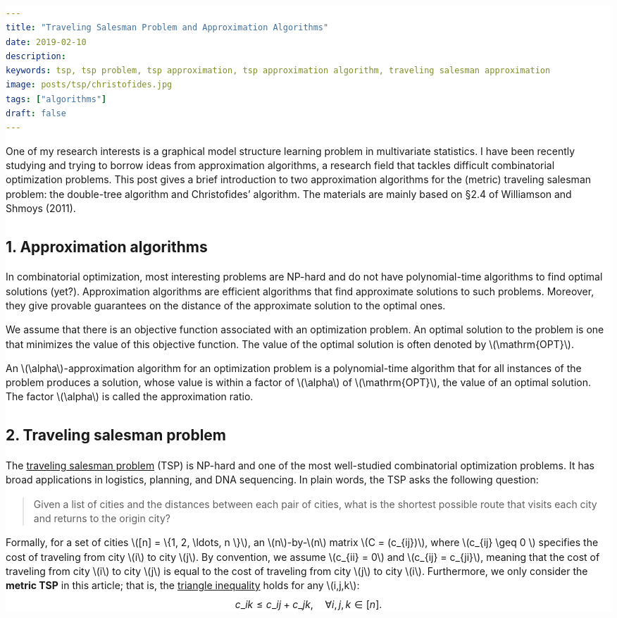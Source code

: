 ```yaml
---
title: "Traveling Salesman Problem and Approximation Algorithms"
date: 2019-02-10
description: 
keywords: tsp, tsp problem, tsp approximation, tsp approximation algorithm, traveling salesman approximation
image: posts/tsp/christofides.jpg
tags: ["algorithms"]
draft: false
---
```


One of my research interests is a graphical model structure learning problem in multivariate statistics. 
I have been recently studying and trying to borrow ideas from approximation algorithms, a research field that tackles difficult combinatorial optimization problems.
This post gives a brief introduction to two approximation algorithms for the (metric) traveling salesman problem: the double-tree algorithm and Christofides’ algorithm.
The materials are mainly based on &sect;2.4 of Williamson and Shmoys (2011).


## 1. Approximation algorithms


In combinatorial optimization, most interesting problems are NP-hard and do not have polynomial-time algorithms to find optimal solutions (yet?).
Approximation algorithms are efficient algorithms that find approximate solutions to such problems. 
Moreover, they give provable guarantees on the distance of the approximate solution to the optimal ones.

We assume that there is an objective function associated with an optimization problem.
An optimal solution to the problem is one that minimizes the value of this objective function. The value of the optimal solution is often denoted by \\(\mathrm{OPT}\\). 

An \\(\alpha\\)-approximation algorithm for an optimization problem is a polynomial-time algorithm that for all instances of the problem produces a solution, whose value is within a factor of \\(\alpha\\) of \\(\mathrm{OPT}\\), the value of an optimal solution. The factor \\(\alpha\\) is called the approximation ratio.


## 2. Traveling salesman problem


The [traveling salesman problem](https://en.wikipedia.org/wiki/Travelling_salesman_problem) (TSP) is NP-hard and one of the most well-studied combinatorial optimization problems. 
It has broad applications in logistics, planning, and DNA sequencing.
In plain words, the TSP asks the following question:

> Given a list of cities and the distances between each pair of cities, what is the shortest possible route that visits each city and returns to the origin city?

Formally, for a set of cities \\([n] = \\{1, 2, \ldots, n \\}\\), an \\(n\\)-by-\\(n\\) matrix \\(C = (c\_{ij})\\), where \\(c\_{ij} \geq 0 \\) specifies the cost of traveling from city \\(i\\) to city \\(j\\).
By convention, we assume \\(c\_{ii} = 0\\) and \\(c\_{ij} = c\_{ji}\\), meaning that the cost of traveling from city \\(i\\) to city \\(j\\) is equal to the cost of traveling from city \\(j\\) to city \\(i\\).
Furthermore, we only consider the **metric TSP** in this article; that is, 
the [triangle inequality](https://en.wikipedia.org/wiki/Triangle_inequality) holds for any \\(i,j,k\\): 
$$
c\_{ik} \leq c\_{ij} + c\_{jk}, \quad \forall i, j, k \in [n].
$$
